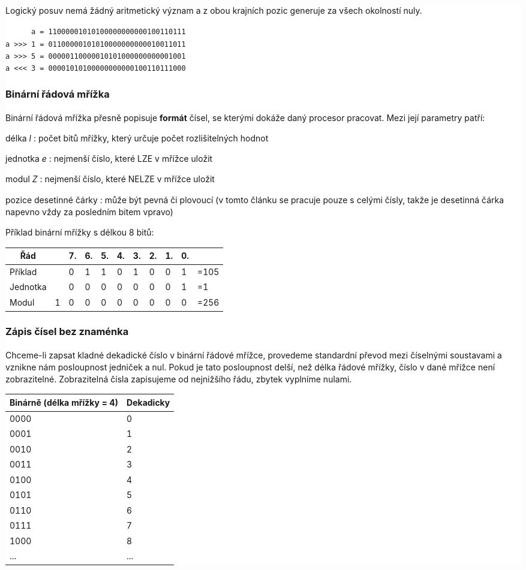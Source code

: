 Logický posuv nemá žádný aritmetický význam a z obou krajních pozic generuje za všech okolností nuly.

```
      a = 11000001010100000000000100110111
a >>> 1 = 01100000101010000000000010011011
a >>> 5 = 00000110000010101000000000001001
a <<< 3 = 00001010100000000000100110111000
```

### Binární řádová mřížka

Binární řádová mřížka přesně popisuje **formát** čísel, se kterými dokáže daný procesor pracovat. Mezi její parametry patří:

délka *l*
: počet bitů mřížky, který určuje počet rozlišitelných hodnot

jednotka *e*
: nejmenší číslo, které LZE v mřížce uložit

modul *Z*
: nejmenší číslo, které NELZE v mřížce uložit

pozice desetinné čárky
: může být pevná či plovoucí (v tomto článku se pracuje pouze s celými čísly, takže je desetinná čárka napevno vždy za posledním bitem vpravo)

Příklad binární mřížky s délkou 8 bitů:

| Řád | | 7. | 6. | 5. | 4. | 3. | 2. | 1. | 0. | |
|---|---|---|---|---|---|---|---|---|---|---
| Příklad | | 0 | 1 | 1 | 0 | 1 | 0 | 0 | 1 | =105
| Jednotka | | 0 | 0 | 0 | 0 | 0 | 0 | 0 | 1 | =1
| Modul | 1 | 0 | 0 | 0 | 0 | 0 | 0 | 0 | 0 | =256

### Zápis čísel bez znaménka

Chceme-li zapsat kladné dekadické číslo v binární řádové mřížce, provedeme standardní převod mezi číselnými soustavami a vznikne nám posloupnost jedniček a nul. Pokud je tato posloupnost delší, než délka řádové mřížky, číslo v dané mřížce není zobrazitelné. Zobrazitelná čísla zapisujeme od nejnižšího řádu, zbytek vyplníme nulami.

| Binárně (délka mřížky = 4) | Dekadicky
|---|---
| 0000 | 0
| 0001 | 1
| 0010 | 2
| 0011 | 3
| 0100 | 4
| 0101 | 5
| 0110 | 6
| 0111 | 7
| 1000 | 8
| ... | ...
